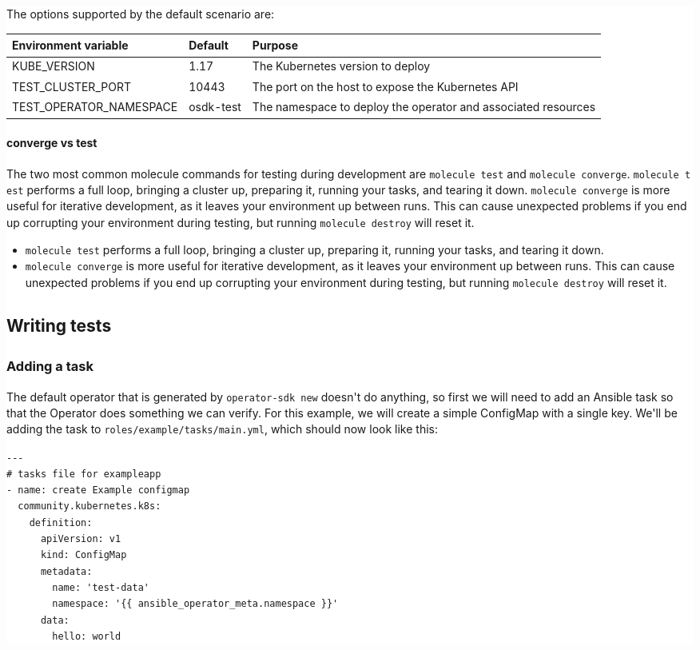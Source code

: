 The options supported by the default scenario are:

| Environment variable    | Default   | Purpose                                                       |
| :---------------------- | :-------- | :------------------------------------------------------------ |
| KUBE_VERSION            | 1.17      | The Kubernetes version to deploy                              |
| TEST_CLUSTER_PORT       | 10443     | The port on the host to expose the Kubernetes API             |
| TEST_OPERATOR_NAMESPACE | osdk-test | The namespace to deploy the operator and associated resources |

#### converge vs test

The two most common molecule commands for testing during development are `molecule test` and `molecule converge`.
`molecule test` performs a full loop, bringing a cluster up, preparing it, running your tasks, and tearing it down.
`molecule converge` is more useful for iterative development, as it leaves your environment up between runs. This
can cause unexpected problems if you end up corrupting your environment during testing, but running `molecule destroy`
will reset it.

- `molecule test` performs a full loop, bringing a cluster up, preparing it, running your tasks, and tearing it down.
- `molecule converge` is more useful for iterative development, as it leaves your environment up between runs. This can cause unexpected problems if you end up corrupting your environment during testing, but running `molecule destroy` will reset it.

## Writing tests

### Adding a task

The default operator that is generated by `operator-sdk new` doesn't do anything, so first we will need to add an
Ansible task so that the Operator does something we can verify. For this example, we will create a simple ConfigMap
with a single key.
We'll be adding the task to `roles/example/tasks/main.yml`, which should now look like this:

```
---
# tasks file for exampleapp
- name: create Example configmap
  community.kubernetes.k8s:
    definition:
      apiVersion: v1
      kind: ConfigMap
      metadata:
        name: 'test-data'
        namespace: '{{ ansible_operator_meta.namespace }}'
      data:
        hello: world
```
